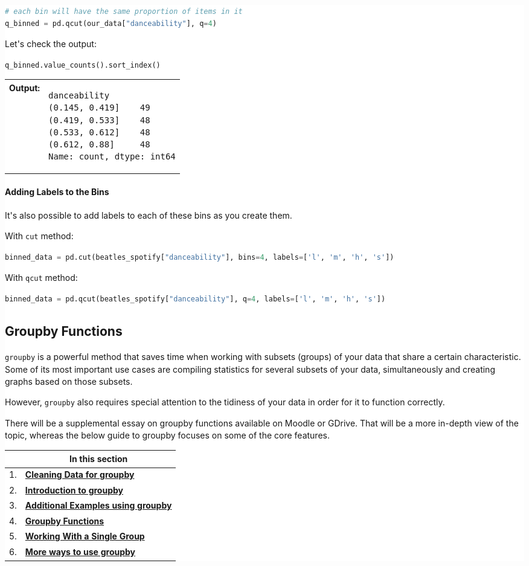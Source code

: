 ```python
# each bin will have the same proportion of items in it
q_binned = pd.qcut(our_data["danceability"], q=4)
```

Let's check the output:

```python
q_binned.value_counts().sort_index()
```

<table border="0">
    <tr>
        <th valign="top">Output:</th>
        <td>
            <pre>
danceability
(0.145, 0.419]    49
(0.419, 0.533]    48
(0.533, 0.612]    48
(0.612, 0.88]     48
Name: count, dtype: int64</pre>
        </td>
    </tr>
</table>

#### Adding Labels to the Bins

It's also possible to add labels to each of these bins as you create them.

With `cut` method:

```python
binned_data = pd.cut(beatles_spotify["danceability"], bins=4, labels=['l', 'm', 'h', 's'])
``` 

With `qcut` method:

```python
binned_data = pd.qcut(beatles_spotify["danceability"], q=4, labels=['l', 'm', 'h', 's'])
```
## Groupby Functions

`groupby` is a powerful method that saves time when working with subsets (groups) of your data that share a certain characteristic. Some of its most important use cases are compiling statistics for several subsets of your data, simultaneously and creating graphs based on those subsets.

However, `groupby` also requires special attention to the tidiness of your data in order for it to function correctly.

There will be a supplemental essay on groupby functions available on Moodle or GDrive. That will be a more in-depth view of the topic, whereas the below guide to groupby focuses on some of the core features.


|    | In this section               | 
|----|-----------------------------------------|
| 1. | [**Cleaning Data for groupby**](#cleaning-data-for-groupby) |
| 2. | [**Introduction to groupby**](#introduction-to-groupby) |
| 3. | [**Additional Examples using groupby**](#additional-examples-using-groupby) |
| 4. | [**Groupby Functions**](#groupby-functions) |
| 5. | [**Working With a Single Group**](#working-with-a-single-group) |
| 6. | [**More ways to use groupby**](#more-ways-to-use-groupby) |


[pandas-basics]: 04_Pandas_Basics.md
[pandas-clean]: 05_Pandas_Clean_Data.md
[pandas-tidy]: 06_Pandas_Tidy_Data.md
[pandas-graphs]: 08_Pandas_Graphs_and_Charts.md
[pandas-networks]: 09_Pandas_Networks.md
[pandas-documentation]: https://pandas.pydata.org/about/
[w3schools]: https://www.w3schools.com/python/pandas/default.asp
[pandas-cheat-sheet]: https://pandas.pydata.org/Pandas_Cheat_Sheet.pdf
[pandas-cut]: https://pandas.pydata.org/docs/reference/api/pandas.cut.html
[pandas-tutor-groupby-1]: https://pandastutor.com/vis.html#code=import%20pandas%20as%20pd%0Aimport%20io%0A%0Acsv%20%3D%20'''%0ATitle,Album.debut,Duration%0AAnother%20Girl,Help!,124%0AEleanor%20Rigby,Revolver,128%0AFor%20No%20One,Revolver,121%0AGirl,Rubber%20Soul,153%0AGood%20Day%20Sunshine,Revolver,129%0AGot%20to%20Get%20You%20into%20My%20Life,Revolver,147%0AHelp!,Help!,138%0A%22Here,%20There%20and%20Everywhere%22,Revolver,145%0AI%20Need%20You,Help!,148%0AI%20Want%20to%20Tell%20You,Revolver,149%0AI'm%20Looking%20Through%20You,Rubber%20Soul,147%0AIn%20My%20Life,Rubber%20Soul,148%0ALove%20You%20To,Revolver,181%0AMichelle,Rubber%20Soul,160%0ANorwegian%20Wood%20%28This%20Bird%20Has%20Flown%29,Rubber%20Soul,125%0ARun%20for%20Your%20Life,Rubber%20Soul,138%0AShe%20Said%20She%20Said,Revolver,157%0ATaxman,Revolver,159%0AThe%20Night%20Before,Help!,153%0AThe%20Word,Rubber%20Soul,161%0AThink%20for%20Yourself,Rubber%20Soul,138%0ATicket%20to%20Ride,Help!,190%0ATomorrow%20Never%20Knows,Revolver,178%0AWait,Rubber%20Soul,136%0AYellow%20Submarine,Revolver,158%0AYou%20Won't%20See%20Me,Rubber%20Soul,202%0AYou're%20Going%20to%20Lose%20That%20Girl,Help!,140%0AYou've%20Got%20to%20Hide%20Your%20Love%20Away,Help!,131%0A'''%0A%0Asongs%20%3D%20pd.read_csv%28io.StringIO%28csv%29%29%0Asongs%20%3D%20songs%5B%5B'Title',%20'Album.debut',%20'Duration'%5D%5D.sort_values%28'Album.debut'%29%0A%0Asongs.groupby%28'Album.debut'%29%5B'Duration'%5D.mean%28%29&d=2024-07-26&lang=py&v=v1